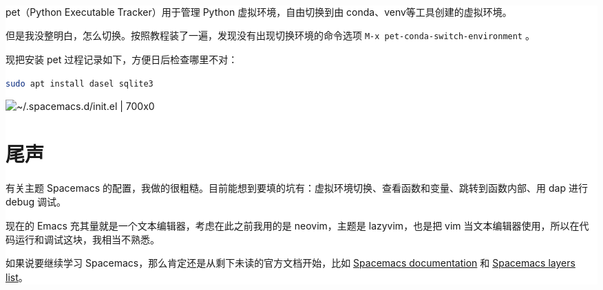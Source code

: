 pet（Python Executable Tracker）用于管理 Python 虚拟环境，自由切换到由 conda、venv等工具创建的虚拟环境。

但是我没整明白，怎么切换。按照教程装了一遍，发现没有出现切换环境的命令选项 `M-x pet-conda-switch-environment` 。

现把安装 pet 过程记录如下，方便日后检查哪里不对：

```zsh
sudo apt install dasel sqlite3
```

![~/.spacemacs.d/init.el | 700x0](https://vip.123pan.cn/1844935313/obsidian/20250920150338056.png)

# 尾声

有关主题 Spacemacs 的配置，我做的很粗糙。目前能想到要填的坑有：虚拟环境切换、查看函数和变量、跳转到函数内部、用 dap 进行 debug 调试。

现在的 Emacs 充其量就是一个文本编辑器，考虑在此之前我用的是 neovim，主题是 lazyvim，也是把 vim 当文本编辑器使用，所以在代码运行和调试这块，我相当不熟悉。

如果说要继续学习 Spacemacs，那么肯定还是从剩下未读的官方文档开始，比如 [Spacemacs documentation](https://www.spacemacs.org/doc/DOCUMENTATION.html) 和 [Spacemacs layers list](https://www.spacemacs.org/layers/LAYERS.html)。



[^1]: 全屏显示开启后，最大化显示无效
